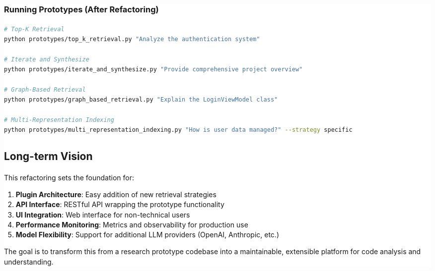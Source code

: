 ```bash
```

### Running Prototypes (After Refactoring)
```bash
# Top-K Retrieval
python prototypes/top_k_retrieval.py "Analyze the authentication system"

# Iterate and Synthesize
python prototypes/iterate_and_synthesize.py "Provide comprehensive project overview"

# Graph-Based Retrieval
python prototypes/graph_based_retrieval.py "Explain the LoginViewModel class"

# Multi-Representation Indexing
python prototypes/multi_representation_indexing.py "How is user data managed?" --strategy specific
```

## Long-term Vision

This refactoring sets the foundation for:

1. **Plugin Architecture**: Easy addition of new retrieval strategies
2. **API Interface**: RESTful API wrapping the prototype functionality  
3. **UI Integration**: Web interface for non-technical users
4. **Performance Monitoring**: Metrics and observability for production use
5. **Model Flexibility**: Support for additional LLM providers (OpenAI, Anthropic, etc.)

The goal is to transform this from a research prototype codebase into a maintainable, extensible platform for code analysis and understanding.